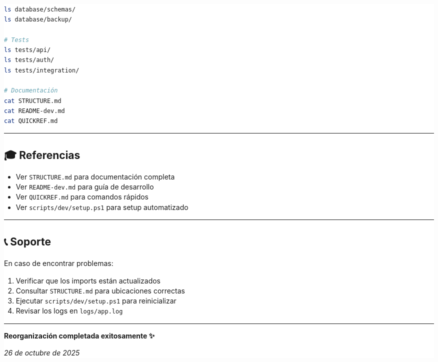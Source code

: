 ```bash
ls database/schemas/
ls database/backup/

# Tests
ls tests/api/
ls tests/auth/
ls tests/integration/

# Documentación
cat STRUCTURE.md
cat README-dev.md
cat QUICKREF.md
```

---

## 🎓 Referencias

- Ver `STRUCTURE.md` para documentación completa
- Ver `README-dev.md` para guía de desarrollo
- Ver `QUICKREF.md` para comandos rápidos
- Ver `scripts/dev/setup.ps1` para setup automatizado

---

## 📞 Soporte

En caso de encontrar problemas:

1. Verificar que los imports están actualizados
2. Consultar `STRUCTURE.md` para ubicaciones correctas
3. Ejecutar `scripts/dev/setup.ps1` para reinicializar
4. Revisar los logs en `logs/app.log`

---

**Reorganización completada exitosamente ✨**

*26 de octubre de 2025*
